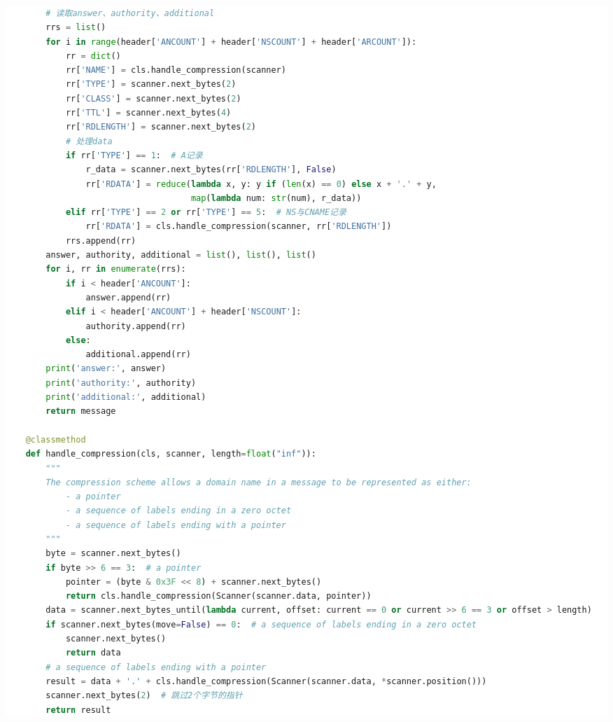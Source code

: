 ```python
        # 读取answer、authority、additional
        rrs = list()
        for i in range(header['ANCOUNT'] + header['NSCOUNT'] + header['ARCOUNT']):
            rr = dict()
            rr['NAME'] = cls.handle_compression(scanner)
            rr['TYPE'] = scanner.next_bytes(2)
            rr['CLASS'] = scanner.next_bytes(2)
            rr['TTL'] = scanner.next_bytes(4)
            rr['RDLENGTH'] = scanner.next_bytes(2)
            # 处理data
            if rr['TYPE'] == 1:  # A记录
                r_data = scanner.next_bytes(rr['RDLENGTH'], False)
                rr['RDATA'] = reduce(lambda x, y: y if (len(x) == 0) else x + '.' + y,
                                     map(lambda num: str(num), r_data))
            elif rr['TYPE'] == 2 or rr['TYPE'] == 5:  # NS与CNAME记录
                rr['RDATA'] = cls.handle_compression(scanner, rr['RDLENGTH'])
            rrs.append(rr)
        answer, authority, additional = list(), list(), list()
        for i, rr in enumerate(rrs):
            if i < header['ANCOUNT']:
                answer.append(rr)
            elif i < header['ANCOUNT'] + header['NSCOUNT']:
                authority.append(rr)
            else:
                additional.append(rr)
        print('answer:', answer)
        print('authority:', authority)
        print('additional:', additional)
        return message
 
    @classmethod
    def handle_compression(cls, scanner, length=float("inf")):
        """
        The compression scheme allows a domain name in a message to be represented as either:
            - a pointer
            - a sequence of labels ending in a zero octet
            - a sequence of labels ending with a pointer
        """
        byte = scanner.next_bytes()
        if byte >> 6 == 3:  # a pointer
            pointer = (byte & 0x3F << 8) + scanner.next_bytes()
            return cls.handle_compression(Scanner(scanner.data, pointer))
        data = scanner.next_bytes_until(lambda current, offset: current == 0 or current >> 6 == 3 or offset > length)
        if scanner.next_bytes(move=False) == 0:  # a sequence of labels ending in a zero octet
            scanner.next_bytes()
            return data
        # a sequence of labels ending with a pointer
        result = data + '.' + cls.handle_compression(Scanner(scanner.data, *scanner.position()))
        scanner.next_bytes(2)  # 跳过2个字节的指针
        return result
```
